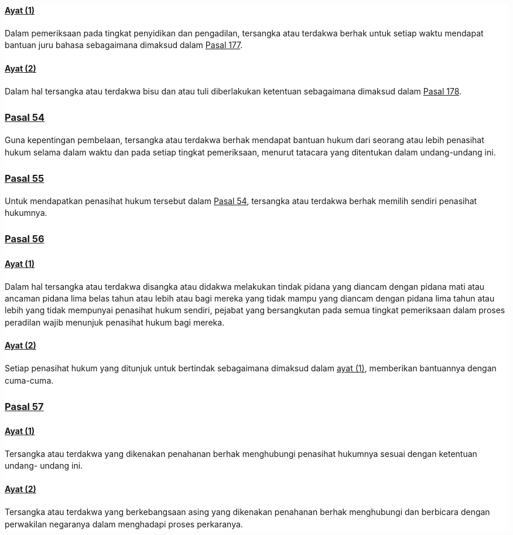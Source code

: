#### [Ayat (1)](http://example.org/legal/peraturan/uu/1981/8/pasal/0053/versi/19811231/ayat/0001)
Dalam pemeriksaan pada tingkat penyidikan dan pengadilan, tersangka atau terdakwa berhak untuk setiap waktu mendapat bantuan juru bahasa sebagaimana dimaksud dalam [Pasal 177](http://example.org/legal/peraturan/uu/1981/8/pasal/0177).

#### [Ayat (2)](http://example.org/legal/peraturan/uu/1981/8/pasal/0053/versi/19811231/ayat/0002)
Dalam hal tersangka atau terdakwa bisu dan atau tuli diberlakukan ketentuan sebagaimana dimaksud dalam [Pasal 178](http://example.org/legal/peraturan/uu/1981/8/pasal/0178).


### [Pasal 54](http://example.org/legal/peraturan/uu/1981/8/pasal/0054)
Guna kepentingan pembelaan, tersangka atau terdakwa berhak mendapat bantuan hukum dari seorang atau lebih penasihat hukum selama dalam waktu dan pada setiap tingkat pemeriksaan, menurut tatacara yang ditentukan dalam undang-undang ini.


### [Pasal 55](http://example.org/legal/peraturan/uu/1981/8/pasal/0055)
Untuk mendapatkan penasihat hukum tersebut dalam [Pasal 54](http://example.org/legal/peraturan/uu/1981/8/pasal/0054), tersangka atau terdakwa berhak memilih sendiri penasihat hukumnya.


### [Pasal 56](http://example.org/legal/peraturan/uu/1981/8/pasal/0056)

#### [Ayat (1)](http://example.org/legal/peraturan/uu/1981/8/pasal/0056/versi/19811231/ayat/0001)
Dalam hal tersangka atau terdakwa disangka atau didakwa melakukan tindak pidana yang diancam dengan pidana mati atau ancaman pidana lima belas tahun atau lebih atau bagi mereka yang tidak mampu yang diancam dengan pidana lima tahun atau lebih yang tidak mempunyai penasihat hukum sendiri, pejabat yang bersangkutan pada semua tingkat pemeriksaan dalam proses peradilan wajib menunjuk penasihat hukum bagi mereka.

#### [Ayat (2)](http://example.org/legal/peraturan/uu/1981/8/pasal/0056/versi/19811231/ayat/0002)
Setiap penasihat hukum yang ditunjuk untuk bertindak sebagaimana dimaksud dalam [ayat (1)](http://example.org/legal/peraturan/uu/1981/8/pasal/0056/versi/19811231/ayat/0001), memberikan bantuannya dengan cuma-cuma.


### [Pasal 57](http://example.org/legal/peraturan/uu/1981/8/pasal/0057)

#### [Ayat (1)](http://example.org/legal/peraturan/uu/1981/8/pasal/0057/versi/19811231/ayat/0001)
Tersangka atau terdakwa yang dikenakan penahanan berhak menghubungi penasihat hukumnya sesuai dengan ketentuan undang- undang ini.

#### [Ayat (2)](http://example.org/legal/peraturan/uu/1981/8/pasal/0057/versi/19811231/ayat/0002)
Tersangka atau terdakwa yang berkebangsaan asing yang dikenakan penahanan berhak menghubungi dan berbicara dengan perwakilan negaranya dalam menghadapi proses perkaranya.
